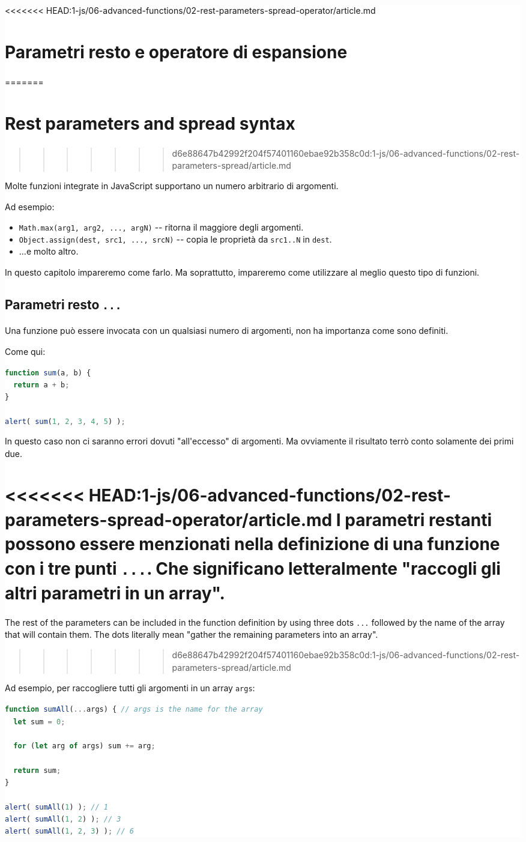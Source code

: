 <<<<<<< HEAD:1-js/06-advanced-functions/02-rest-parameters-spread-operator/article.md
# Parametri resto e operatore di espansione
=======
# Rest parameters and spread syntax
>>>>>>> d6e88647b42992f204f57401160ebae92b358c0d:1-js/06-advanced-functions/02-rest-parameters-spread/article.md

Molte funzioni integrate in JavaScript supportano un numero arbitrario di argomenti.

Ad esempio:

- `Math.max(arg1, arg2, ..., argN)` -- ritorna il maggiore degli argomenti.
- `Object.assign(dest, src1, ..., srcN)` -- copia le proprietà da `src1..N` in `dest`.
- ...e molto altro.

In questo capitolo impareremo come farlo. Ma soprattutto, impareremo come utilizzare al meglio questo tipo di funzioni.

## Parametri resto `...`

Una funzione può essere invocata con un qualsiasi numero di argomenti, non ha importanza come sono definiti.

Come qui:
```js run
function sum(a, b) {
  return a + b;
}

alert( sum(1, 2, 3, 4, 5) );
```

In questo caso non ci saranno errori dovuti "all'eccesso" di argomenti. Ma ovviamente il risultato terrò conto solamente dei primi due.

<<<<<<< HEAD:1-js/06-advanced-functions/02-rest-parameters-spread-operator/article.md
I parametri restanti possono essere menzionati nella definizione di una funzione con i tre punti `...`. Che significano letteralmente "raccogli gli altri parametri in un array".
=======
The rest of the parameters can be included in the function definition by using three dots `...` followed by the name of the array that will contain them. The dots literally mean "gather the remaining parameters into an array".
>>>>>>> d6e88647b42992f204f57401160ebae92b358c0d:1-js/06-advanced-functions/02-rest-parameters-spread/article.md

Ad esempio, per raccogliere tutti gli argomenti in un array `args`:

```js run
function sumAll(...args) { // args is the name for the array
  let sum = 0;

  for (let arg of args) sum += arg;

  return sum;
}

alert( sumAll(1) ); // 1
alert( sumAll(1, 2) ); // 3
alert( sumAll(1, 2, 3) ); // 6
```
